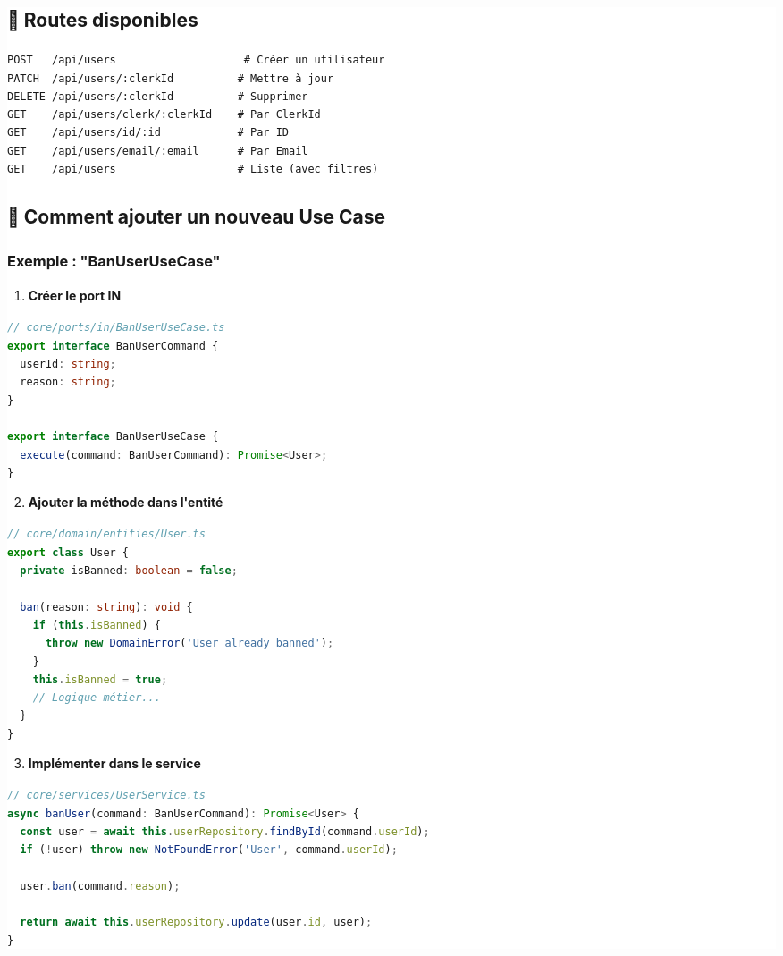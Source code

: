 ## 🚀 Routes disponibles

```
POST   /api/users                    # Créer un utilisateur
PATCH  /api/users/:clerkId          # Mettre à jour
DELETE /api/users/:clerkId          # Supprimer
GET    /api/users/clerk/:clerkId    # Par ClerkId
GET    /api/users/id/:id            # Par ID
GET    /api/users/email/:email      # Par Email
GET    /api/users                   # Liste (avec filtres)
```

## 📝 Comment ajouter un nouveau Use Case

### Exemple : "BanUserUseCase"

1. **Créer le port IN**
```typescript
// core/ports/in/BanUserUseCase.ts
export interface BanUserCommand {
  userId: string;
  reason: string;
}

export interface BanUserUseCase {
  execute(command: BanUserCommand): Promise<User>;
}
```

2. **Ajouter la méthode dans l'entité**
```typescript
// core/domain/entities/User.ts
export class User {
  private isBanned: boolean = false;

  ban(reason: string): void {
    if (this.isBanned) {
      throw new DomainError('User already banned');
    }
    this.isBanned = true;
    // Logique métier...
  }
}
```

3. **Implémenter dans le service**
```typescript
// core/services/UserService.ts
async banUser(command: BanUserCommand): Promise<User> {
  const user = await this.userRepository.findById(command.userId);
  if (!user) throw new NotFoundError('User', command.userId);

  user.ban(command.reason);

  return await this.userRepository.update(user.id, user);
}
```
